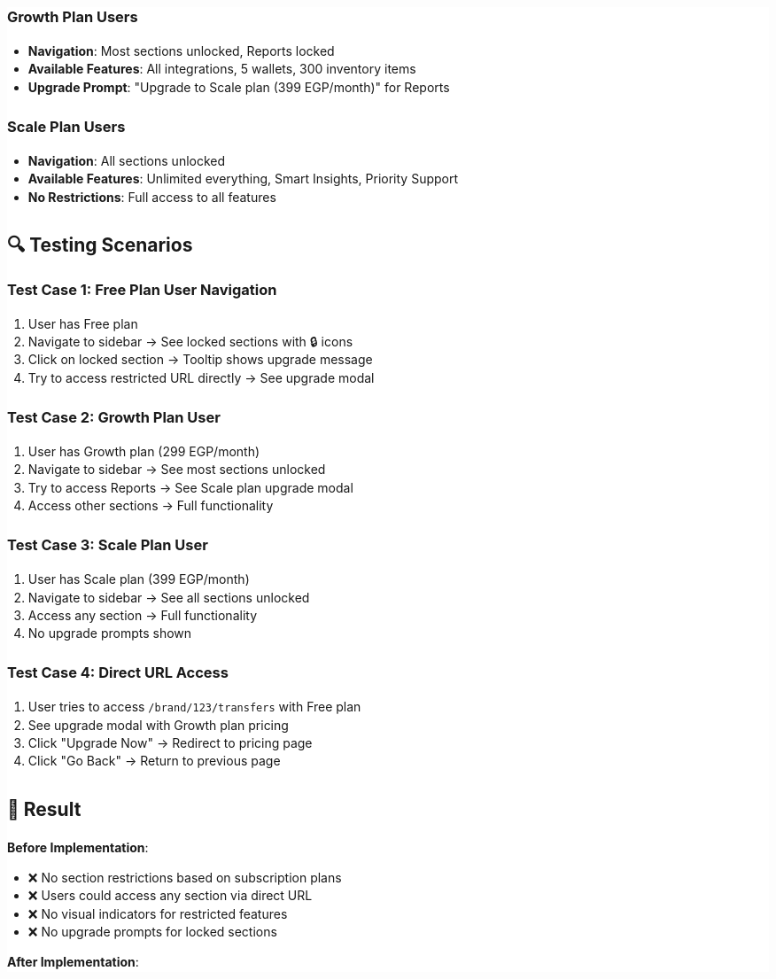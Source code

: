 ### **Growth Plan Users**

- **Navigation**: Most sections unlocked, Reports locked
- **Available Features**: All integrations, 5 wallets, 300 inventory items
- **Upgrade Prompt**: "Upgrade to Scale plan (399 EGP/month)" for Reports

### **Scale Plan Users**

- **Navigation**: All sections unlocked
- **Available Features**: Unlimited everything, Smart Insights, Priority Support
- **No Restrictions**: Full access to all features

## 🔍 **Testing Scenarios**

### **Test Case 1: Free Plan User Navigation**

1. User has Free plan
2. Navigate to sidebar → See locked sections with 🔒 icons
3. Click on locked section → Tooltip shows upgrade message
4. Try to access restricted URL directly → See upgrade modal

### **Test Case 2: Growth Plan User**

1. User has Growth plan (299 EGP/month)
2. Navigate to sidebar → See most sections unlocked
3. Try to access Reports → See Scale plan upgrade modal
4. Access other sections → Full functionality

### **Test Case 3: Scale Plan User**

1. User has Scale plan (399 EGP/month)
2. Navigate to sidebar → See all sections unlocked
3. Access any section → Full functionality
4. No upgrade prompts shown

### **Test Case 4: Direct URL Access**

1. User tries to access `/brand/123/transfers` with Free plan
2. See upgrade modal with Growth plan pricing
3. Click "Upgrade Now" → Redirect to pricing page
4. Click "Go Back" → Return to previous page

## 🚀 **Result**

**Before Implementation**:

- ❌ No section restrictions based on subscription plans
- ❌ Users could access any section via direct URL
- ❌ No visual indicators for restricted features
- ❌ No upgrade prompts for locked sections

**After Implementation**:
